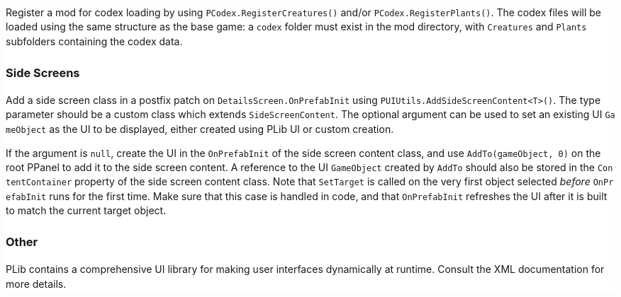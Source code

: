 Register a mod for codex loading by using `PCodex.RegisterCreatures()` and/or `PCodex.RegisterPlants()`.
The codex files will be loaded using the same structure as the base game: a `codex` folder must exist in the mod directory, with `Creatures` and `Plants` subfolders containing the codex data.

### Side Screens

Add a side screen class in a postfix patch on `DetailsScreen.OnPrefabInit` using `PUIUtils.AddSideScreenContent<T>()`.
The type parameter should be a custom class which extends `SideScreenContent`.
The optional argument can be used to set an existing UI `GameObject` as the UI to be displayed, either created using PLib UI or custom creation.

If the argument is `null`, create the UI in the `OnPrefabInit` of the side screen content class, and use `AddTo(gameObject, 0)` on the root PPanel to add it to the side screen content.
A reference to the UI `GameObject` created by `AddTo` should also be stored in the `ContentContainer` property of the side screen content class.
Note that `SetTarget` is called on the very first object selected *before* `OnPrefabInit` runs for the first time.
Make sure that this case is handled in code, and that `OnPrefabInit` refreshes the UI after it is built to match the current target object.

### Other

PLib contains a comprehensive UI library for making user interfaces dynamically at runtime. Consult the XML documentation for more details.
